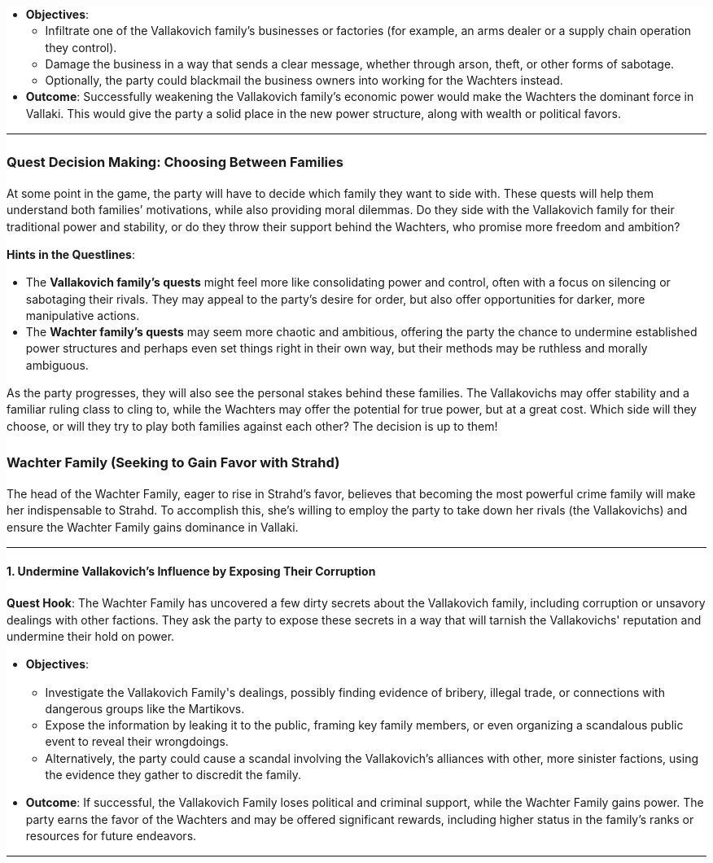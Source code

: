 - **Objectives**:
    - Infiltrate one of the Vallakovich family’s businesses or factories (for example, an arms dealer or a supply chain operation they control).
    - Damage the business in a way that sends a clear message, whether through arson, theft, or other forms of sabotage.
    - Optionally, the party could blackmail the business owners into working for the Wachters instead.
- **Outcome**: Successfully weakening the Vallakovich family’s economic power would make the Wachters the dominant force in Vallaki. This would give the party a solid place in the new power structure, along with wealth or political favors.
---

### **Quest Decision Making: Choosing Between Families**

At some point in the game, the party will have to decide which family they want to side with. These quests will help them understand both families’ motivations, while also providing moral dilemmas. Do they side with the Vallakovich family for their traditional power and stability, or do they throw their support behind the Wachters, who promise more freedom and ambition?

**Hints in the Questlines**:

- The **Vallakovich family’s quests** might feel more like consolidating power and control, often with a focus on silencing or sabotaging their rivals. They may appeal to the party’s desire for order, but also offer opportunities for darker, more manipulative actions.
- The **Wachter family’s quests** may seem more chaotic and ambitious, offering the party the chance to undermine established power structures and perhaps even set things right in their own way, but their methods may be ruthless and morally ambiguous.

As the party progresses, they will also see the personal stakes behind these families. The Vallakovichs may offer stability and a familiar ruling class to cling to, while the Wachters may offer the potential for true power, but at a great cost. Which side will they choose, or will they try to play both families against each other? The decision is up to them!

### **Wachter Family (Seeking to Gain Favor with Strahd)**

The head of the Wachter Family, eager to rise in Strahd’s favor, believes that becoming the most powerful crime family will make her indispensable to Strahd. To accomplish this, she’s willing to employ the party to take down her rivals (the Vallakovichs) and ensure the Wachter Family gains dominance in Vallaki.

---

#### 1. **Undermine Vallakovich’s Influence by Exposing Their Corruption**

**Quest Hook**: The Wachter Family has uncovered a few dirty secrets about the Vallakovich family, including corruption or unsavory dealings with other factions. They ask the party to expose these secrets in a way that will tarnish the Vallakovichs' reputation and undermine their hold on power.

- **Objectives**:
    
    - Investigate the Vallakovich Family's dealings, possibly finding evidence of bribery, illegal trade, or connections with dangerous groups like the Martikovs.
    - Expose the information by leaking it to the public, framing key family members, or even organizing a scandalous public event to reveal their wrongdoings.
    - Alternatively, the party could cause a scandal involving the Vallakovich’s alliances with other, more sinister factions, using the evidence they gather to discredit the family.
- **Outcome**: If successful, the Vallakovich Family loses political and criminal support, while the Wachter Family gains power. The party earns the favor of the Wachters and may be offered significant rewards, including higher status in the family’s ranks or resources for future endeavors.

---